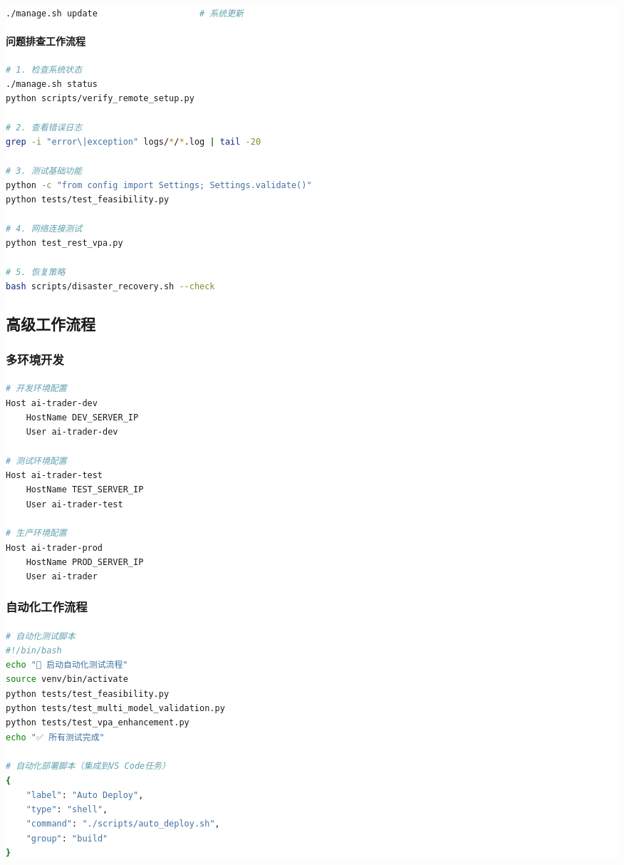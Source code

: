 ```bash
./manage.sh update                    # 系统更新
```

#### 问题排查工作流程
```bash
# 1. 检查系统状态
./manage.sh status
python scripts/verify_remote_setup.py

# 2. 查看错误日志
grep -i "error\|exception" logs/*/*.log | tail -20

# 3. 测试基础功能
python -c "from config import Settings; Settings.validate()"
python tests/test_feasibility.py

# 4. 网络连接测试
python test_rest_vpa.py

# 5. 恢复策略
bash scripts/disaster_recovery.sh --check
```

## 高级工作流程

### 多环境开发
```bash
# 开发环境配置
Host ai-trader-dev
    HostName DEV_SERVER_IP
    User ai-trader-dev

# 测试环境配置  
Host ai-trader-test
    HostName TEST_SERVER_IP
    User ai-trader-test

# 生产环境配置
Host ai-trader-prod
    HostName PROD_SERVER_IP
    User ai-trader
```

### 自动化工作流程
```bash
# 自动化测试脚本
#!/bin/bash
echo "🚀 启动自动化测试流程"
source venv/bin/activate
python tests/test_feasibility.py
python tests/test_multi_model_validation.py
python tests/test_vpa_enhancement.py
echo "✅ 所有测试完成"

# 自动化部署脚本（集成到VS Code任务）
{
    "label": "Auto Deploy",
    "type": "shell",
    "command": "./scripts/auto_deploy.sh",
    "group": "build"
}
```
